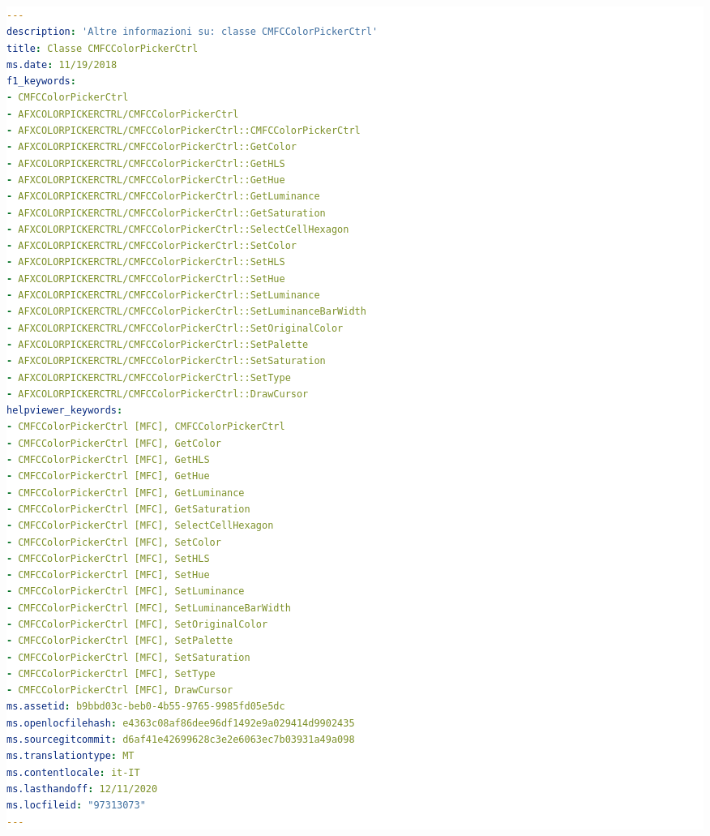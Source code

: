 ```yaml
---
description: 'Altre informazioni su: classe CMFCColorPickerCtrl'
title: Classe CMFCColorPickerCtrl
ms.date: 11/19/2018
f1_keywords:
- CMFCColorPickerCtrl
- AFXCOLORPICKERCTRL/CMFCColorPickerCtrl
- AFXCOLORPICKERCTRL/CMFCColorPickerCtrl::CMFCColorPickerCtrl
- AFXCOLORPICKERCTRL/CMFCColorPickerCtrl::GetColor
- AFXCOLORPICKERCTRL/CMFCColorPickerCtrl::GetHLS
- AFXCOLORPICKERCTRL/CMFCColorPickerCtrl::GetHue
- AFXCOLORPICKERCTRL/CMFCColorPickerCtrl::GetLuminance
- AFXCOLORPICKERCTRL/CMFCColorPickerCtrl::GetSaturation
- AFXCOLORPICKERCTRL/CMFCColorPickerCtrl::SelectCellHexagon
- AFXCOLORPICKERCTRL/CMFCColorPickerCtrl::SetColor
- AFXCOLORPICKERCTRL/CMFCColorPickerCtrl::SetHLS
- AFXCOLORPICKERCTRL/CMFCColorPickerCtrl::SetHue
- AFXCOLORPICKERCTRL/CMFCColorPickerCtrl::SetLuminance
- AFXCOLORPICKERCTRL/CMFCColorPickerCtrl::SetLuminanceBarWidth
- AFXCOLORPICKERCTRL/CMFCColorPickerCtrl::SetOriginalColor
- AFXCOLORPICKERCTRL/CMFCColorPickerCtrl::SetPalette
- AFXCOLORPICKERCTRL/CMFCColorPickerCtrl::SetSaturation
- AFXCOLORPICKERCTRL/CMFCColorPickerCtrl::SetType
- AFXCOLORPICKERCTRL/CMFCColorPickerCtrl::DrawCursor
helpviewer_keywords:
- CMFCColorPickerCtrl [MFC], CMFCColorPickerCtrl
- CMFCColorPickerCtrl [MFC], GetColor
- CMFCColorPickerCtrl [MFC], GetHLS
- CMFCColorPickerCtrl [MFC], GetHue
- CMFCColorPickerCtrl [MFC], GetLuminance
- CMFCColorPickerCtrl [MFC], GetSaturation
- CMFCColorPickerCtrl [MFC], SelectCellHexagon
- CMFCColorPickerCtrl [MFC], SetColor
- CMFCColorPickerCtrl [MFC], SetHLS
- CMFCColorPickerCtrl [MFC], SetHue
- CMFCColorPickerCtrl [MFC], SetLuminance
- CMFCColorPickerCtrl [MFC], SetLuminanceBarWidth
- CMFCColorPickerCtrl [MFC], SetOriginalColor
- CMFCColorPickerCtrl [MFC], SetPalette
- CMFCColorPickerCtrl [MFC], SetSaturation
- CMFCColorPickerCtrl [MFC], SetType
- CMFCColorPickerCtrl [MFC], DrawCursor
ms.assetid: b9bbd03c-beb0-4b55-9765-9985fd05e5dc
ms.openlocfilehash: e4363c08af86dee96df1492e9a029414d9902435
ms.sourcegitcommit: d6af41e42699628c3e2e6063ec7b03931a49a098
ms.translationtype: MT
ms.contentlocale: it-IT
ms.lasthandoff: 12/11/2020
ms.locfileid: "97313073"
---
```
